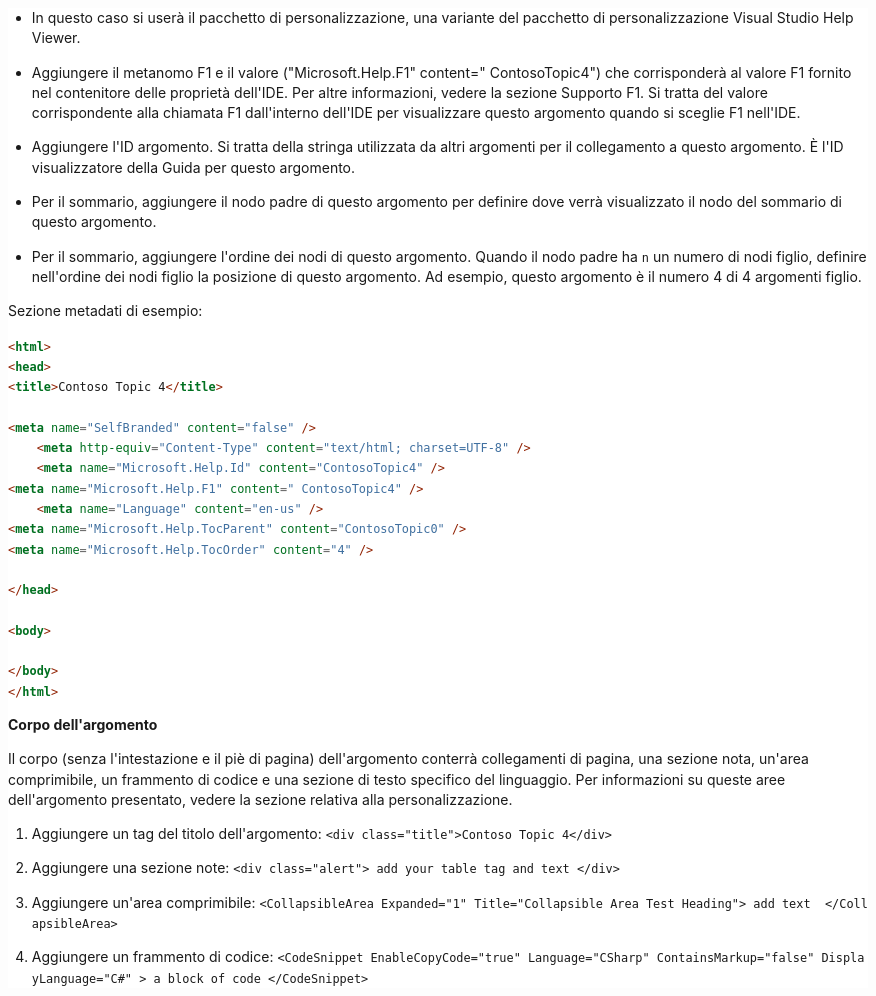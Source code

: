 - In questo caso si userà il pacchetto di personalizzazione, una variante del pacchetto di personalizzazione Visual Studio Help Viewer.

- Aggiungere il metanomo F1 e il valore ("Microsoft.Help.F1" content=" ContosoTopic4") che corrisponderà al valore F1 fornito nel contenitore delle proprietà dell'IDE. Per altre informazioni, vedere la sezione Supporto F1. Si tratta del valore corrispondente alla chiamata F1 dall'interno dell'IDE per visualizzare questo argomento quando si sceglie F1 nell'IDE.

- Aggiungere l'ID argomento. Si tratta della stringa utilizzata da altri argomenti per il collegamento a questo argomento. È l'ID visualizzatore della Guida per questo argomento.

- Per il sommario, aggiungere il nodo padre di questo argomento per definire dove verrà visualizzato il nodo del sommario di questo argomento.

- Per il sommario, aggiungere l'ordine dei nodi di questo argomento. Quando il nodo padre ha `n` un numero di nodi figlio, definire nell'ordine dei nodi figlio la posizione di questo argomento. Ad esempio, questo argomento è il numero 4 di 4 argomenti figlio.

Sezione metadati di esempio:

```html
<html>
<head>
<title>Contoso Topic 4</title>

<meta name="SelfBranded" content="false" />
    <meta http-equiv="Content-Type" content="text/html; charset=UTF-8" />
    <meta name="Microsoft.Help.Id" content="ContosoTopic4" />
<meta name="Microsoft.Help.F1" content=" ContosoTopic4" />
    <meta name="Language" content="en-us" />
<meta name="Microsoft.Help.TocParent" content="ContosoTopic0" />
<meta name="Microsoft.Help.TocOrder" content="4" />

</head>

<body>

</body>
</html>
```

**Corpo dell'argomento**

Il corpo (senza l'intestazione e il piè di pagina) dell'argomento conterrà collegamenti di pagina, una sezione nota, un'area comprimibile, un frammento di codice e una sezione di testo specifico del linguaggio.  Per informazioni su queste aree dell'argomento presentato, vedere la sezione relativa alla personalizzazione.

1. Aggiungere un tag del titolo dell'argomento:  `<div class="title">Contoso Topic 4</div>`

2. Aggiungere una sezione note: `<div class="alert"> add your table tag and text </div>`

3. Aggiungere un'area comprimibile:  `<CollapsibleArea Expanded="1" Title="Collapsible Area Test Heading"> add text  </CollapsibleArea>`

4. Aggiungere un frammento di codice:  `<CodeSnippet EnableCopyCode="true" Language="CSharp" ContainsMarkup="false" DisplayLanguage="C#" > a block of code </CodeSnippet>`
